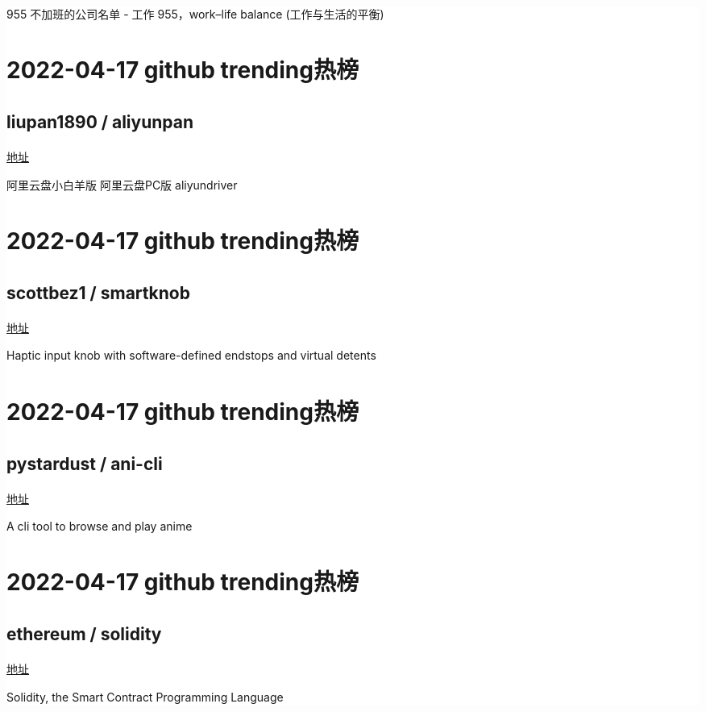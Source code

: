 955 不加班的公司名单 - 工作 955，work–life balance (工作与生活的平衡)
# 2022-04-17 github trending热榜
## liupan1890 / aliyunpan
[地址](/liupan1890/aliyunpan)

阿里云盘小白羊版 阿里云盘PC版 aliyundriver
# 2022-04-17 github trending热榜
## scottbez1 / smartknob
[地址](/scottbez1/smartknob)

Haptic input knob with software-defined endstops and virtual detents
# 2022-04-17 github trending热榜
## pystardust / ani-cli
[地址](/pystardust/ani-cli)

A cli tool to browse and play anime
# 2022-04-17 github trending热榜
## ethereum / solidity
[地址](/ethereum/solidity)

Solidity, the Smart Contract Programming Language
